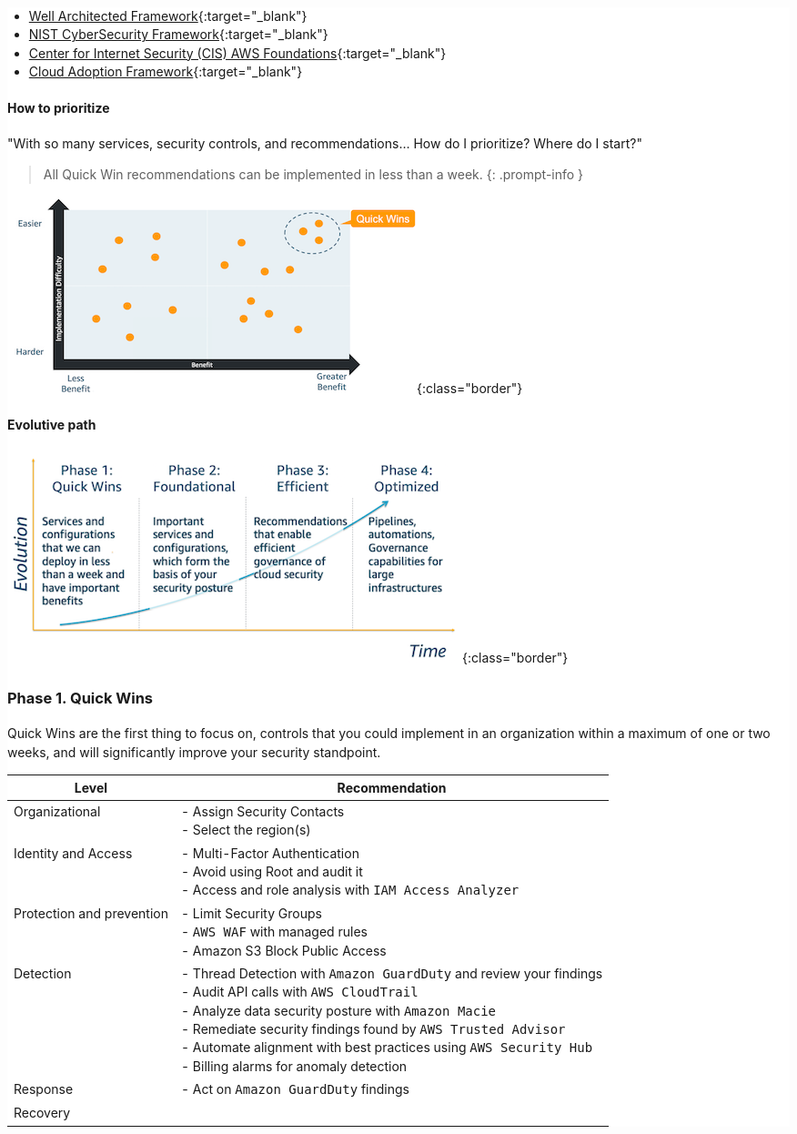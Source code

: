 - [Well Architected Framework](https://aws.amazon.com/architecture/well-architected/){:target="_blank"}
- [NIST CyberSecurity Framework](https://aws.amazon.com/compliance/nist/){:target="_blank"}
- [Center for Internet Security (CIS) AWS Foundations](https://d1.awsstatic.com/whitepapers/compliance/AWS_CIS_Foundations_Benchmark.pdf){:target="_blank"}
- [Cloud Adoption Framework](https://aws.amazon.com/professional-services/CAF/){:target="_blank"}

#### How to prioritize

"With so many services, security controls, and recommendations… How do I prioritize? Where do I start?"

> All Quick Win recommendations can be implemented in less than a week.
{: .prompt-info }

![quick-wins](/assets/img/posts/2022-06-01-how-to-improve-your-account-security/quick-wins.png){:class="border"}

#### Evolutive path

![evolution-path](/assets/img/posts/2022-06-01-how-to-improve-your-account-security/evolution-path.png){:class="border"}

### Phase 1. Quick Wins

Quick Wins are the first thing to focus on, controls that you could implement in an organization within a maximum of one or two weeks, and will significantly improve your security standpoint.

| Level  | Recommendation |
|---|---|
| Organizational  | - Assign Security Contacts <br>- Select the region(s)  |
| Identity and Access   | - Multi-Factor Authentication <br>- Avoid using Root and audit it <br>- Access and role analysis with <kbd>IAM Access Analyzer</kbd>  |
| Protection and prevention   | - Limit Security Groups <br>- <kbd>AWS WAF</kbd> with managed rules <br>- Amazon S3 Block Public Access  |
| Detection   | - Thread Detection with <kbd>Amazon GuardDuty</kbd> and review your findings <br>- Audit API calls with <kbd>AWS CloudTrail</kbd> <br>- Analyze data security posture with <kbd>Amazon Macie</kbd> <br>- Remediate security findings found by <kbd>AWS Trusted Advisor</kbd> <br>- Automate alignment with best practices using <kbd>AWS Security Hub</kbd> <br>- Billing alarms for anomaly detection  |
| Response   | - Act on <kbd>Amazon GuardDuty</kbd> findings  |
| Recovery   |   |
